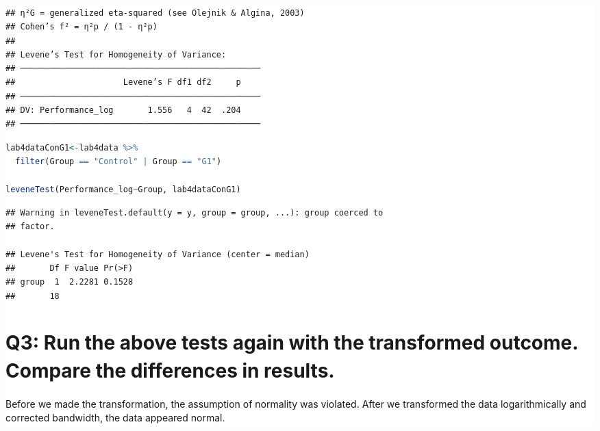     ## η²G = generalized eta-squared (see Olejnik & Algina, 2003)
    ## Cohen’s f² = η²p / (1 - η²p)
    ## 
    ## Levene’s Test for Homogeneity of Variance:
    ## ─────────────────────────────────────────────────
    ##                      Levene’s F df1 df2     p    
    ## ─────────────────────────────────────────────────
    ## DV: Performance_log       1.556   4  42  .204    
    ## ─────────────────────────────────────────────────

``` r
lab4dataConG1<-lab4data %>%
  filter(Group == "Control" | Group == "G1")

leveneTest(Performance_log~Group, lab4dataConG1)
```

    ## Warning in leveneTest.default(y = y, group = group, ...): group coerced to
    ## factor.

    ## Levene's Test for Homogeneity of Variance (center = median)
    ##       Df F value Pr(>F)
    ## group  1  2.2281 0.1528
    ##       18

# Q3: Run the above tests again with the transformed outcome. Compare the differences in results.

Before we made the transformation, the assumption of normality was
violated. After we transformed the data logarithmically and corrected
bandwidth, the data appeared normal.
